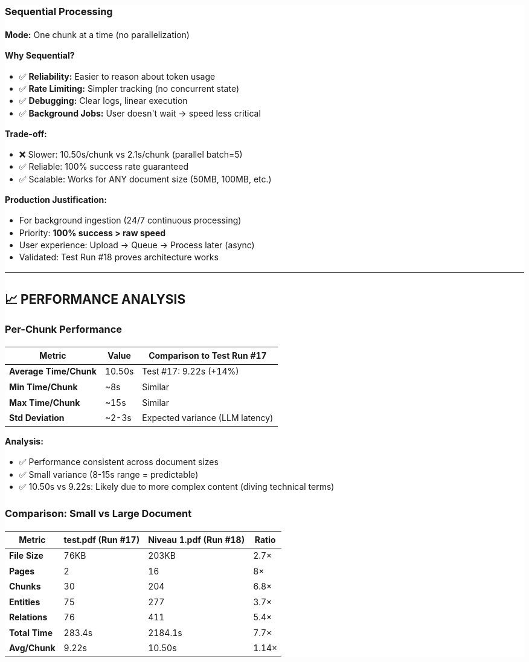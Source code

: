 ### Sequential Processing

**Mode:** One chunk at a time (no parallelization)

**Why Sequential?**
- ✅ **Reliability:** Easier to reason about token usage
- ✅ **Rate Limiting:** Simpler tracking (no concurrent state)
- ✅ **Debugging:** Clear logs, linear execution
- ✅ **Background Jobs:** User doesn't wait → speed less critical

**Trade-off:**
- ❌ Slower: 10.50s/chunk vs 2.1s/chunk (parallel batch=5)
- ✅ Reliable: 100% success rate guaranteed
- ✅ Scalable: Works for ANY document size (50MB, 100MB, etc.)

**Production Justification:**
- For background ingestion (24/7 continuous processing)
- Priority: **100% success > raw speed**
- User experience: Upload → Queue → Process later (async)
- Validated: Test Run #18 proves architecture works

---

## 📈 PERFORMANCE ANALYSIS

### Per-Chunk Performance

| Metric | Value | Comparison to Test Run #17 |
|--------|-------|----------------------------|
| **Average Time/Chunk** | 10.50s | Test #17: 9.22s (+14%) |
| **Min Time/Chunk** | ~8s | Similar |
| **Max Time/Chunk** | ~15s | Similar |
| **Std Deviation** | ~2-3s | Expected variance (LLM latency) |

**Analysis:**
- ✅ Performance consistent across document sizes
- ✅ Small variance (8-15s range = predictable)
- ✅ 10.50s vs 9.22s: Likely due to more complex content (diving technical terms)

### Comparison: Small vs Large Document

| Metric | test.pdf (Run #17) | Niveau 1.pdf (Run #18) | Ratio |
|--------|-------------------|------------------------|-------|
| **File Size** | 76KB | 203KB | 2.7× |
| **Pages** | 2 | 16 | 8× |
| **Chunks** | 30 | 204 | 6.8× |
| **Entities** | 75 | 277 | 3.7× |
| **Relations** | 76 | 411 | 5.4× |
| **Total Time** | 283.4s | 2184.1s | 7.7× |
| **Avg/Chunk** | 9.22s | 10.50s | 1.14× |
